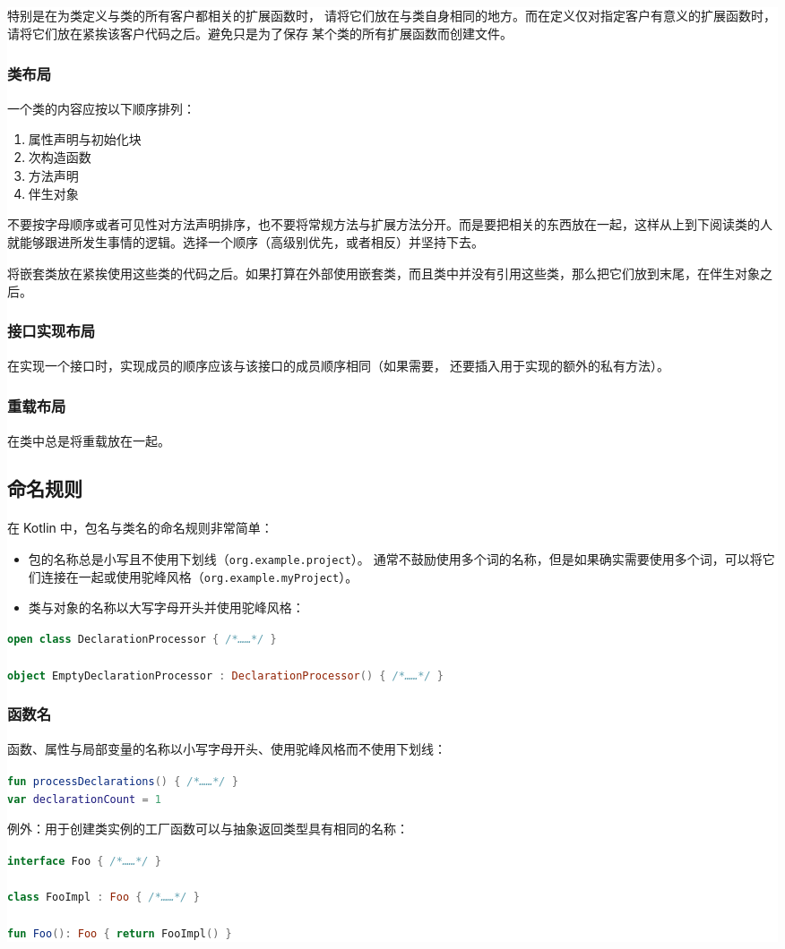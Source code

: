 特别是在为类定义与类的所有客户都相关的扩展函数时，
请将它们放在与类自身相同的地方。而在定义仅对指定客户有意义的扩展函数时，请将它们放在紧挨该客户代码之后。避免只是为了保存
某个类的所有扩展函数而创建文件。

### 类布局

一个类的内容应按以下顺序排列：

1. 属性声明与初始化块
2. 次构造函数
3. 方法声明
4. 伴生对象

不要按字母顺序或者可见性对方法声明排序，也不要将常规方法与扩展方法分开。而是要把相关的东西放在一起，这样从上到下阅读类的人就能够跟进所发生事情的逻辑。选择一个顺序（高级别优先，或者相反）并坚持下去。

将嵌套类放在紧挨使用这些类的代码之后。如果打算在外部使用嵌套类，而且类中并没有引用这些类，那么把它们放到末尾，在伴生对象之后。

### 接口实现布局

在实现一个接口时，实现成员的顺序应该与该接口的成员顺序相同（如果需要，
还要插入用于实现的额外的私有方法）。

### 重载布局

在类中总是将重载放在一起。

## 命名规则

在 Kotlin 中，包名与类名的命名规则非常简单：

* 包的名称总是小写且不使用下划线（`org.example.project`）。
通常不鼓励使用多个词的名称，但是如果确实需要使用多个词，可以将它们连接在一起或使用驼峰风格（`org.example.myProject`）。

* 类与对象的名称以大写字母开头并使用驼峰风格：

```kotlin
open class DeclarationProcessor { /*……*/ }

object EmptyDeclarationProcessor : DeclarationProcessor() { /*……*/ }
```

### 函数名
 
函数、属性与局部变量的名称以小写字母开头、使用驼峰风格而不使用下划线：

```kotlin
fun processDeclarations() { /*……*/ }
var declarationCount = 1
```

例外：用于创建类实例的工厂函数可以与抽象返回类型具有相同的名称：

```kotlin
interface Foo { /*……*/ }

class FooImpl : Foo { /*……*/ }

fun Foo(): Foo { return FooImpl() }
```
